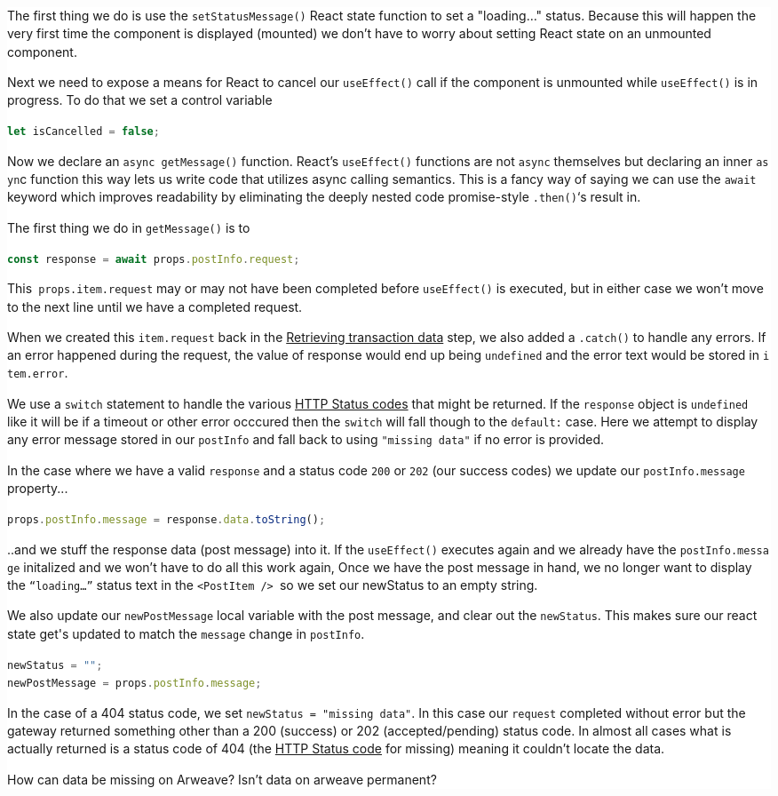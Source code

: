 The first thing we do is use the `setStatusMessage()` React state function to set a "loading…" status. Because this will happen the very first time the component is displayed (mounted) we don’t have to worry about setting React state on an unmounted component.

Next we need to expose a means for React to cancel our `useEffect()` call if the component is unmounted while `useEffect()` is in progress. To do that we set a control variable
```js
let isCancelled = false;
``` 

Now we declare an `async getMessage()` function. React’s `useEffect()` functions are not `async` themselves but declaring an inner `asyn`c function this way lets us write code that utilizes async calling semantics. This is a fancy way of saying we can use the `await` keyword which improves readability by eliminating the deeply nested code promise-style  `.then()`‘s result in.

The first thing we do in `getMessage()` is to 
```js
const response = await props.postInfo.request;
```
This` props.item.request` may or may not have been completed before `useEffect()` is executed, but in either case we won’t move to the next line until we have a completed request.

When we created this `item.request` back in the [Retrieving transaction data](#retrieving-transaction-data) step, we also added a `.catch()` to handle any errors. If an error happened during the request, the value of response would end up being `undefined` and the error text would be stored in `item.error`.

We use a `switch` statement to handle the various [HTTP Status codes](https://developer.mozilla.org/en-US/docs/Web/HTTP/Status) that might be returned. If the `response` object is `undefined` like it will be if a timeout or other error occcured then the `switch` will fall though to the `default:` case.  Here we attempt to display any error message stored in our `postInfo` and fall back to using `"missing data"` if no error is provided.

In the case where we have a valid `response` and a status code `200` or `202` (our success codes) we update our `postInfo.message` property...
```js
props.postInfo.message = response.data.toString();
``` 
..and we stuff the response data (post message) into it. If the `useEffect()` executes again and we already have the `postInfo.message` initalized and we won’t have to do all this work again, Once we have the post message in hand, we no longer want to display the `“loading…”` status text in the `<PostItem /> `so we set our newStatus to an empty string.

We also update our `newPostMessage` local variable with the post message, and clear out the `newStatus`. This makes sure our react state get's updated to match the `message` change in `postInfo`.
```js
newStatus = "";
newPostMessage = props.postInfo.message;
```

In the case of a 404 status code, we set `newStatus = "missing data"`. In this case our `request` completed without error but the gateway returned something other than a 200 (success) or 202 (accepted/pending) status code. In almost all cases what is actually returned is a status code of 404 (the [HTTP Status code](https://developer.mozilla.org/en-US/docs/Web/HTTP/Status) for missing) meaning it couldn’t locate the data.

How can data be missing on Arweave? Isn’t data on arweave permanent?
